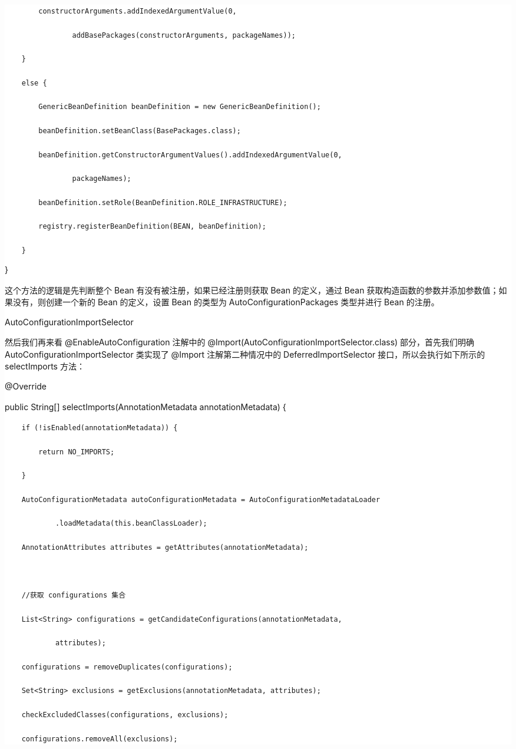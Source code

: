             constructorArguments.addIndexedArgumentValue(0,

                    addBasePackages(constructorArguments, packageNames));

        }

        else {

            GenericBeanDefinition beanDefinition = new GenericBeanDefinition();

            beanDefinition.setBeanClass(BasePackages.class);

            beanDefinition.getConstructorArgumentValues().addIndexedArgumentValue(0,

                    packageNames);

            beanDefinition.setRole(BeanDefinition.ROLE_INFRASTRUCTURE);

            registry.registerBeanDefinition(BEAN, beanDefinition);

        }

}


这个方法的逻辑是先判断整个 Bean 有没有被注册，如果已经注册则获取 Bean 的定义，通过 Bean 获取构造函数的参数并添加参数值；如果没有，则创建一个新的 Bean 的定义，设置 Bean 的类型为 AutoConfigurationPackages 类型并进行 Bean 的注册。

AutoConfigurationImportSelector

然后我们再来看 @EnableAutoConfiguration 注解中的 @Import(AutoConfigurationImportSelector.class) 部分，首先我们明确 AutoConfigurationImportSelector 类实现了 @Import 注解第二种情况中的 DeferredImportSelector 接口，所以会执行如下所示的 selectImports 方法：

@Override

public String[] selectImports(AnnotationMetadata annotationMetadata) {

        if (!isEnabled(annotationMetadata)) {

            return NO_IMPORTS;

        }

        AutoConfigurationMetadata autoConfigurationMetadata = AutoConfigurationMetadataLoader

                .loadMetadata(this.beanClassLoader);

        AnnotationAttributes attributes = getAttributes(annotationMetadata);

 

        //获取 configurations 集合

        List<String> configurations = getCandidateConfigurations(annotationMetadata,

                attributes);

        configurations = removeDuplicates(configurations);

        Set<String> exclusions = getExclusions(annotationMetadata, attributes);

        checkExcludedClasses(configurations, exclusions);

        configurations.removeAll(exclusions);
